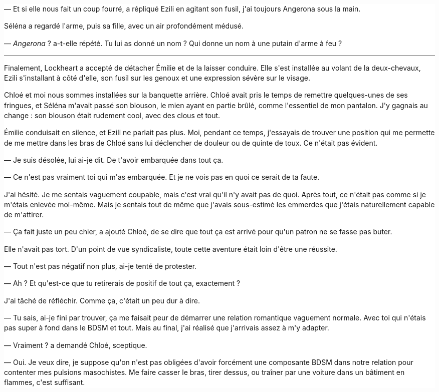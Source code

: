 — Et si elle nous fait un coup fourré, a répliqué Ezili en agitant son
fusil, j'ai toujours Angerona sous la main. 

Séléna a regardé l'arme, puis sa fille, avec un air profondément
médusé.

— *Angerona* ? a-t-elle répété. Tu lui as donné un nom ? Qui donne un
nom à une putain d'arme à feu ?

****

Finalement, Lockheart a accepté de détacher Émilie et de la laisser
conduire. Elle s'est installée au volant de la deux-chevaux, Ezili
s'installant à côté d'elle, son fusil sur les genoux et une expression
sévère sur le visage. 

Chloé et moi nous sommes installées sur la banquette arrière. Chloé
avait pris le temps de remettre quelques-unes de ses fringues, et
Séléna m'avait passé son blouson, le mien ayant en partie brûlé, comme
l'essentiel de mon pantalon. J'y gagnais au change : son blouson était
rudement cool, avec des clous et tout. 

Émilie conduisait en silence, et Ezili ne parlait pas plus. Moi,
pendant ce temps, j'essayais de trouver une position qui me permette
de me mettre dans les bras de Chloé sans lui déclencher de douleur ou
de quinte de toux. Ce n'était pas évident.

— Je suis désolée, lui ai-je dit. De t'avoir embarquée dans tout ça. 

— Ce n'est pas vraiment toi qui m'as embarquée. Et
je ne vois pas en quoi ce serait de ta faute. 

J'ai hésité. Je me sentais vaguement coupable, mais c'est vrai qu'il
n'y avait pas de quoi. Après tout, ce n'était pas comme si je m'étais
enlevée moi-même. Mais je sentais tout de même que j'avais sous-estimé
les emmerdes que j'étais naturellement capable de m'attirer. 

— Ça fait juste un peu chier, a ajouté Chloé, de se dire que tout ça
est arrivé pour qu'un patron ne se fasse pas buter. 

Elle n'avait pas tort. D'un point de vue syndicaliste, toute cette
aventure était loin d'être une réussite. 

— Tout n'est pas négatif non plus, ai-je tenté de protester.

— Ah ? Et qu'est-ce que tu retirerais de positif de tout ça,
exactement ?

J'ai tâché de réfléchir. Comme ça, c'était un peu dur à dire. 

— Tu sais, ai-je fini par trouver, ça me faisait peur de démarrer une
relation romantique vaguement normale. Avec toi qui n'étais pas super à
fond dans le BDSM et tout. Mais au final, j'ai réalisé que j'arrivais
assez à m'y adapter. 

— Vraiment ? a demandé Chloé, sceptique. 

— Oui. Je veux dire, je suppose qu'on n'est pas obligées d'avoir
forcément une composante BDSM dans notre relation pour contenter mes
pulsions masochistes. Me faire casser le bras, tirer dessus, ou
traîner par une voiture dans un bâtiment en flammes, c'est suffisant. 
